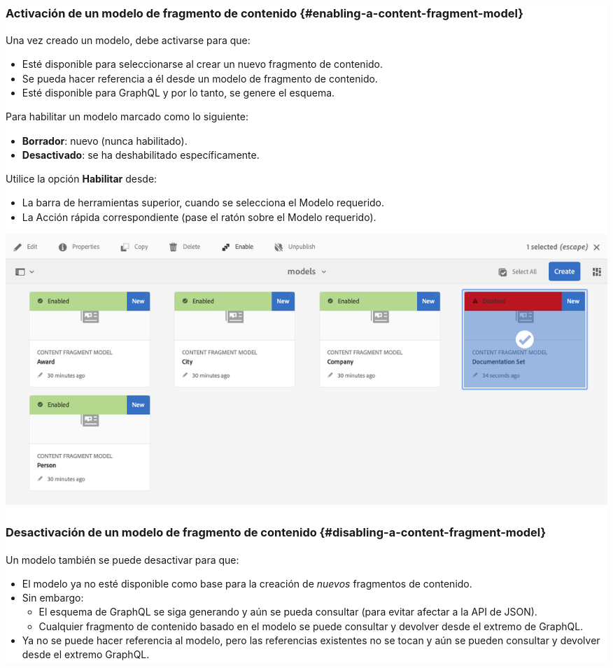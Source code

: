 ### Activación de un modelo de fragmento de contenido {#enabling-a-content-fragment-model}

Una vez creado un modelo, debe activarse para que:

* Esté disponible para seleccionarse al crear un nuevo fragmento de contenido.
* Se pueda hacer referencia a él desde un modelo de fragmento de contenido.
* Esté disponible para GraphQL y por lo tanto, se genere el esquema.

Para habilitar un modelo marcado como lo siguiente:

* **Borrador**: nuevo (nunca habilitado).
* **Desactivado**: se ha deshabilitado específicamente.

Utilice la opción **Habilitar** desde:

* La barra de herramientas superior, cuando se selecciona el Modelo requerido.
* La Acción rápida correspondiente (pase el ratón sobre el Modelo requerido).

![Activar un borrador o un modelo desactivado](assets/cfm-status-enable.png)

### Desactivación de un modelo de fragmento de contenido {#disabling-a-content-fragment-model}

Un modelo también se puede desactivar para que:

* El modelo ya no esté disponible como base para la creación de *nuevos* fragmentos de contenido.
* Sin embargo:
   * El esquema de GraphQL se siga generando y aún se pueda consultar (para evitar afectar a la API de JSON).
   * Cualquier fragmento de contenido basado en el modelo se puede consultar y devolver desde el extremo de GraphQL.
* Ya no se puede hacer referencia al modelo, pero las referencias existentes no se tocan y aún se pueden consultar y devolver desde el extremo GraphQL.
